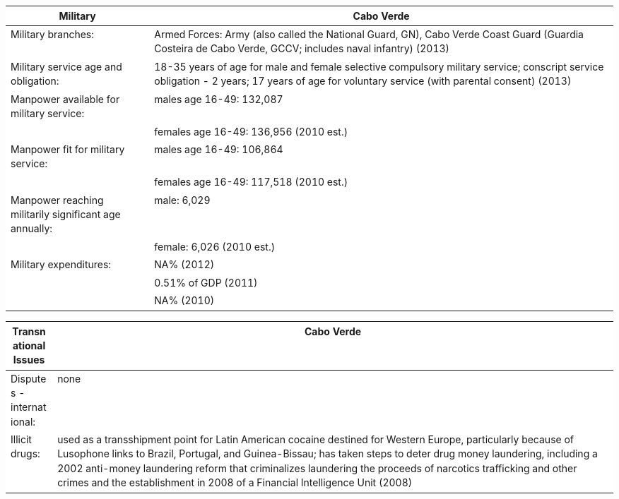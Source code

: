 | Military | Cabo Verde |
| --- | --- |
| Military branches: | Armed Forces: Army (also called the National Guard, GN), Cabo Verde Coast Guard (Guardia Costeira de Cabo Verde, GCCV; includes naval infantry) (2013) |
| Military service age and obligation: | 18-35 years of age for male and female selective compulsory military service; conscript service obligation - 2 years; 17 years of age for voluntary service (with parental consent) (2013) |
| Manpower available for military service: | males age 16-49: 132,087 |
| | females age 16-49: 136,956 (2010 est.) |
| Manpower fit for military service: | males age 16-49: 106,864 |
| | females age 16-49: 117,518 (2010 est.) |
| Manpower reaching militarily significant age annually: | male: 6,029 |
| | female: 6,026 (2010 est.) |
| Military expenditures: | NA% (2012) |
| | 0.51% of GDP (2011) |
| | NA% (2010) |

| Transnational Issues | Cabo Verde |
| --- | --- |
| Disputes - international: | none |
| Illicit drugs: | used as a transshipment point for Latin American cocaine destined for Western Europe, particularly because of Lusophone links to Brazil, Portugal, and Guinea-Bissau; has taken steps to deter drug money laundering, including a 2002 anti-money laundering reform that criminalizes laundering the proceeds of narcotics trafficking and other crimes and the establishment in 2008 of a Financial Intelligence Unit (2008) |

